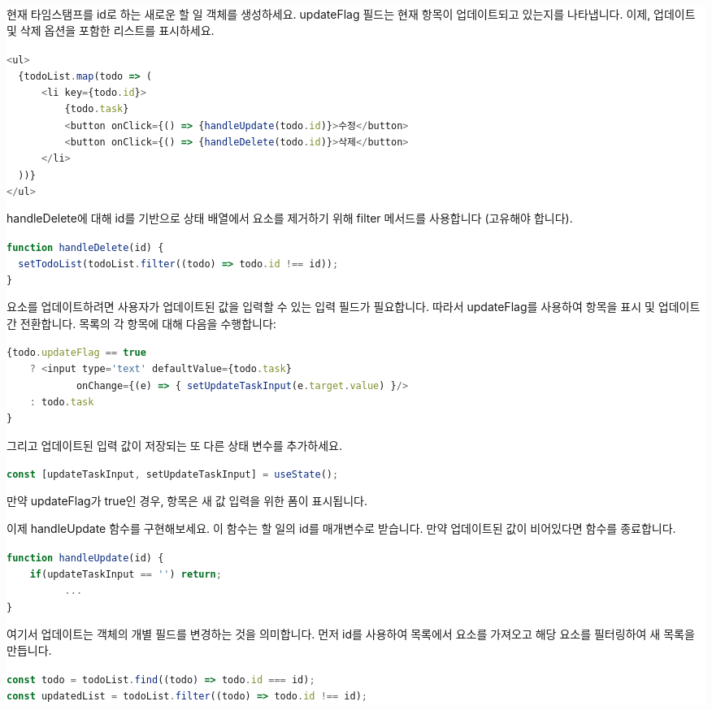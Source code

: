 현재 타임스탬프를 id로 하는 새로운 할 일 객체를 생성하세요. updateFlag 필드는 현재 항목이 업데이트되고 있는지를 나타냅니다. 이제, 업데이트 및 삭제 옵션을 포함한 리스트를 표시하세요.

<div class="content-ad"></div>

```js
<ul>
  {todoList.map(todo => (
      <li key={todo.id}>
          {todo.task}
          <button onClick={() => {handleUpdate(todo.id)}>수정</button>
          <button onClick={() => {handleDelete(todo.id)}>삭제</button>
      </li>
  ))}
</ul>
```

handleDelete에 대해 id를 기반으로 상태 배열에서 요소를 제거하기 위해 filter 메서드를 사용합니다 (고유해야 합니다).

```js
function handleDelete(id) {
  setTodoList(todoList.filter((todo) => todo.id !== id));
}
```

요소를 업데이트하려면 사용자가 업데이트된 값을 입력할 수 있는 입력 필드가 필요합니다. 따라서 updateFlag를 사용하여 항목을 표시 및 업데이트 간 전환합니다. 목록의 각 항목에 대해 다음을 수행합니다:

<div class="content-ad"></div>

```js
{todo.updateFlag == true
    ? <input type='text' defaultValue={todo.task}
            onChange={(e) => { setUpdateTaskInput(e.target.value) }/>
    : todo.task
}
```

그리고 업데이트된 입력 값이 저장되는 또 다른 상태 변수를 추가하세요.

```js
const [updateTaskInput, setUpdateTaskInput] = useState();
```

만약 updateFlag가 true인 경우, 항목은 새 값 입력을 위한 폼이 표시됩니다.

<div class="content-ad"></div>

이제 handleUpdate 함수를 구현해보세요. 이 함수는 할 일의 id를 매개변수로 받습니다. 만약 업데이트된 값이 비어있다면 함수를 종료합니다.

```js
function handleUpdate(id) {
    if(updateTaskInput == '') return;
          ...
}
```

여기서 업데이트는 객체의 개별 필드를 변경하는 것을 의미합니다. 먼저 id를 사용하여 목록에서 요소를 가져오고 해당 요소를 필터링하여 새 목록을 만듭니다.

```js
const todo = todoList.find((todo) => todo.id === id);
const updatedList = todoList.filter((todo) => todo.id !== id);
```
